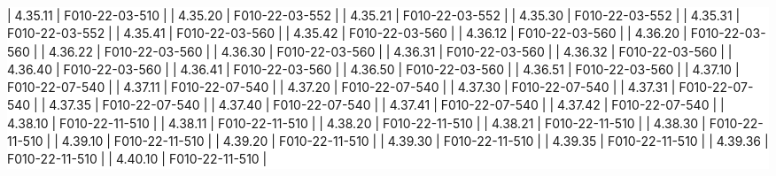 | 4.35.11      | F010-22-03-510             |
| 4.35.20      | F010-22-03-552             |
| 4.35.21      | F010-22-03-552             |
| 4.35.30      | F010-22-03-552             |
| 4.35.31      | F010-22-03-552             |
| 4.35.41      | F010-22-03-560             |
| 4.35.42      | F010-22-03-560             |
| 4.36.12      | F010-22-03-560             |
| 4.36.20      | F010-22-03-560             |
| 4.36.22      | F010-22-03-560             |
| 4.36.30      | F010-22-03-560             |
| 4.36.31      | F010-22-03-560             |
| 4.36.32      | F010-22-03-560             |
| 4.36.40      | F010-22-03-560             |
| 4.36.41      | F010-22-03-560             |
| 4.36.50      | F010-22-03-560             |
| 4.36.51      | F010-22-03-560             |
| 4.37.10      | F010-22-07-540             |
| 4.37.11      | F010-22-07-540             |
| 4.37.20      | F010-22-07-540             |
| 4.37.30      | F010-22-07-540             |
| 4.37.31      | F010-22-07-540             |
| 4.37.35      | F010-22-07-540             |
| 4.37.40      | F010-22-07-540             |
| 4.37.41      | F010-22-07-540             |
| 4.37.42      | F010-22-07-540             |
| 4.38.10      | F010-22-11-510             |
| 4.38.11      | F010-22-11-510             |
| 4.38.20      | F010-22-11-510             |
| 4.38.21      | F010-22-11-510             |
| 4.38.30      | F010-22-11-510             |
| 4.39.10      | F010-22-11-510             |
| 4.39.20      | F010-22-11-510             |
| 4.39.30      | F010-22-11-510             |
| 4.39.35      | F010-22-11-510             |
| 4.39.36      | F010-22-11-510             |
| 4.40.10      | F010-22-11-510             |